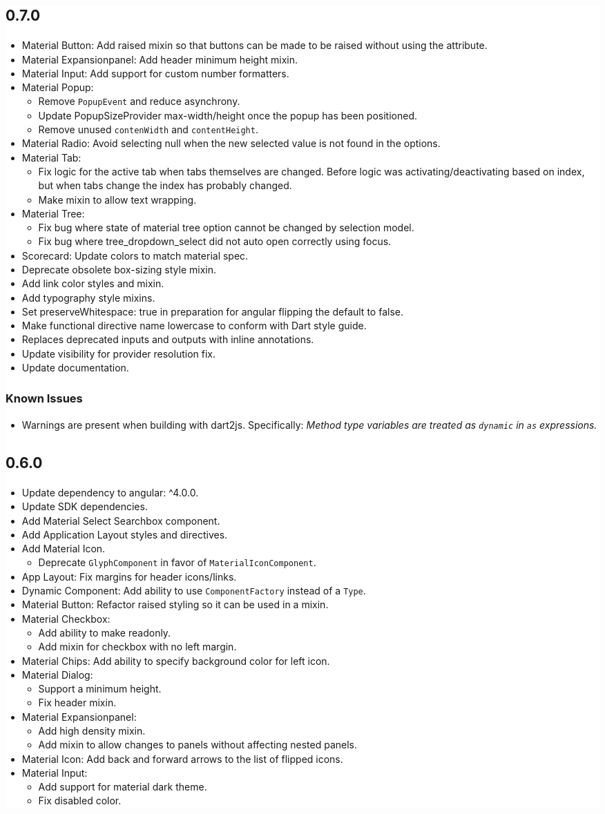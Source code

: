 ## 0.7.0

* Material Button: Add raised mixin so that buttons can be made to be raised
   without using the attribute.
* Material Expansionpanel: Add header minimum height mixin.
* Material Input: Add support for custom number formatters.
* Material Popup:
  * Remove `PopupEvent` and reduce asynchrony.
  * Update PopupSizeProvider max-width/height once the popup has been
     positioned.
  * Remove unused `contenWidth` and `contentHeight`.
* Material Radio: Avoid selecting null when the new selected value is not found
   in the options.
* Material Tab:
  * Fix logic for the active tab when tabs themselves are changed. Before logic
     was activating/deactivating based on index, but when tabs change the index
     has probably changed.
  * Make mixin to allow text wrapping.
* Material Tree:
  * Fix bug where state of material tree option cannot be changed by selection
     model.
  * Fix bug where tree_dropdown_select did not auto open correctly using focus.
* Scorecard: Update colors to match material spec.
* Deprecate obsolete box-sizing style mixin.
* Add link color styles and mixin.
* Add typography style mixins.
* Set preserveWhitespace: true in preparation for angular flipping the default
   to false.
* Make functional directive name lowercase to conform with Dart style guide.
* Replaces deprecated inputs and outputs with inline annotations.
* Update visibility for provider resolution fix.
* Update documentation.

### Known Issues

* Warnings are present when building with dart2js. Specifically:
   _Method type variables are treated as `dynamic` in `as` expressions._

## 0.6.0

* Update dependency to angular: ^4.0.0.
* Update SDK dependencies.
* Add Material Select Searchbox component.
* Add Application Layout styles and directives.
* Add Material Icon.
  * Deprecate `GlyphComponent` in favor of `MaterialIconComponent`.
* App Layout: Fix margins for header icons/links.
* Dynamic Component: Add ability to use `ComponentFactory` instead of a `Type`.
* Material Button: Refactor raised styling so it can be used in a mixin.
* Material Checkbox:
  * Add ability to make readonly.
  * Add mixin for checkbox with no left margin.
* Material Chips: Add ability to specify background color for left icon.
* Material Dialog:
  * Support a minimum height.
  * Fix header mixin.
* Material Expansionpanel:
  * Add high density mixin.
  * Add mixin to allow changes to panels without affecting nested panels.
* Material Icon: Add back and forward arrows to the list of flipped icons.
* Material Input:
  * Add support for material dark theme.
  * Fix disabled color.